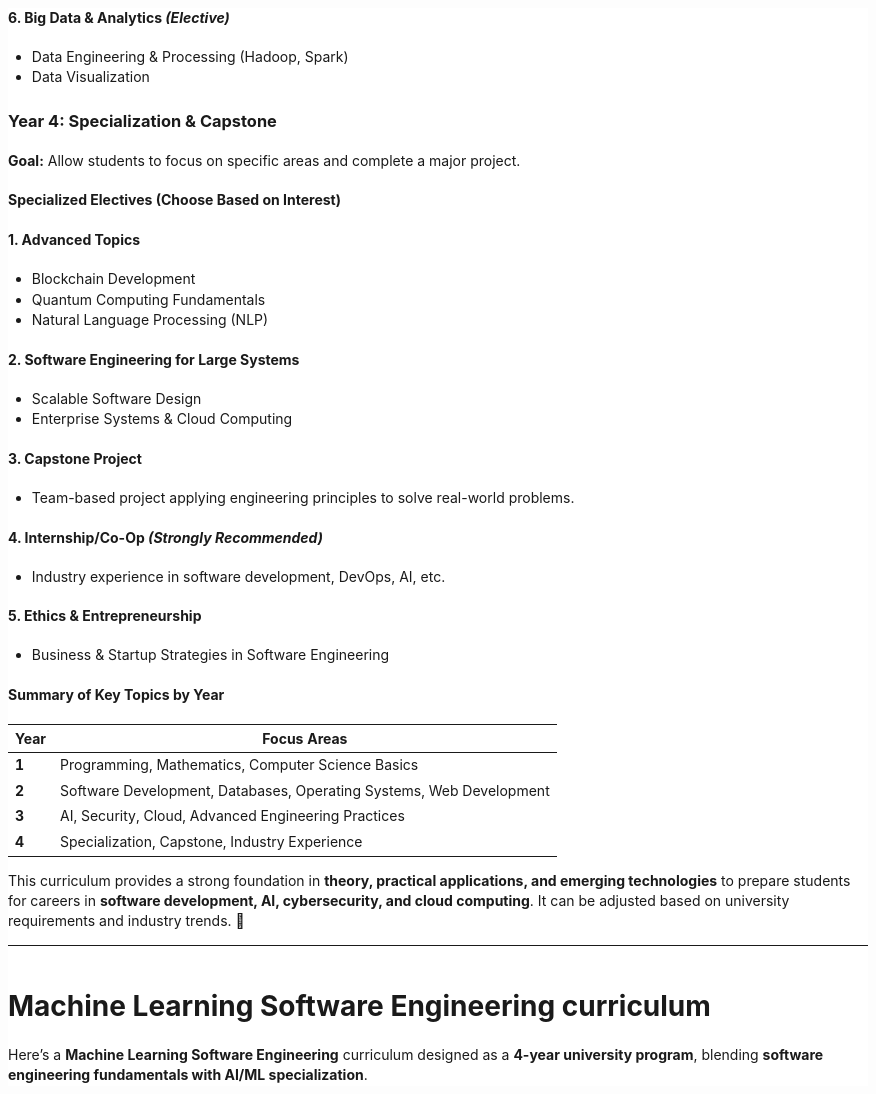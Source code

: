 #### 6. **Big Data & Analytics** *(Elective)*  
   - Data Engineering & Processing (Hadoop, Spark)  
   - Data Visualization  



### **Year 4: Specialization & Capstone**  
**Goal:** Allow students to focus on specific areas and complete a major project.

#### **Specialized Electives (Choose Based on Interest)**
#### 1. **Advanced Topics**  
   - Blockchain Development  
   - Quantum Computing Fundamentals  
   - Natural Language Processing (NLP)  

#### 2. **Software Engineering for Large Systems**  
   - Scalable Software Design  
   - Enterprise Systems & Cloud Computing  

#### 3. **Capstone Project**  
   - Team-based project applying engineering principles to solve real-world problems.  

#### 4. **Internship/Co-Op** *(Strongly Recommended)*  
   - Industry experience in software development, DevOps, AI, etc.  

#### 5. **Ethics & Entrepreneurship**  
   - Business & Startup Strategies in Software Engineering  



#### **Summary of Key Topics by Year**

| Year | Focus Areas |
|------|------------|
| **1** | Programming, Mathematics, Computer Science Basics |
| **2** | Software Development, Databases, Operating Systems, Web Development |
| **3** | AI, Security, Cloud, Advanced Engineering Practices |
| **4** | Specialization, Capstone, Industry Experience |



This curriculum provides a strong foundation in **theory, practical applications, and emerging technologies** to prepare students for careers in **software development, AI, cybersecurity, and cloud computing**. It can be adjusted based on university requirements and industry trends. 🚀


***

#  Machine Learning Software Engineering curriculum
Here’s a **Machine Learning Software Engineering** curriculum designed as a **4-year university program**, blending **software engineering fundamentals with AI/ML specialization**.
